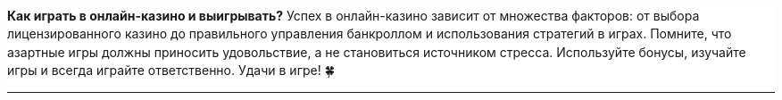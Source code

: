 **Как играть в онлайн-казино и выигрывать?** Успех в онлайн-казино зависит от множества факторов: от выбора лицензированного казино до правильного управления банкроллом и использования стратегий в играх. Помните, что азартные игры должны приносить удовольствие, а не становиться источником стресса. Используйте бонусы, изучайте игры и всегда играйте ответственно. Удачи в игре! 🍀

---

